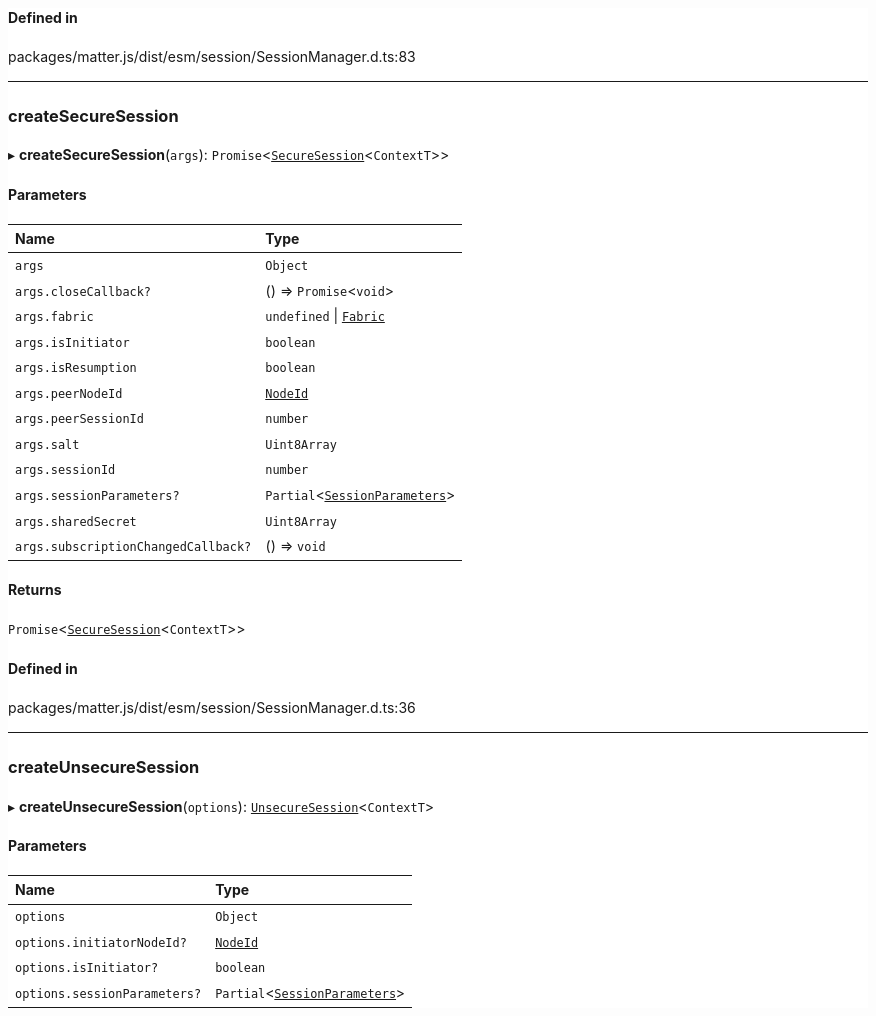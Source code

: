 #### Defined in

packages/matter.js/dist/esm/session/SessionManager.d.ts:83

___

### createSecureSession

▸ **createSecureSession**(`args`): `Promise`\<[`SecureSession`](exports_session.SecureSession.md)\<`ContextT`\>\>

#### Parameters

| Name | Type |
| :------ | :------ |
| `args` | `Object` |
| `args.closeCallback?` | () => `Promise`\<`void`\> |
| `args.fabric` | `undefined` \| [`Fabric`](exports_fabric.Fabric.md) |
| `args.isInitiator` | `boolean` |
| `args.isResumption` | `boolean` |
| `args.peerNodeId` | [`NodeId`](../modules/exports_datatype.md#nodeid) |
| `args.peerSessionId` | `number` |
| `args.salt` | `Uint8Array` |
| `args.sessionId` | `number` |
| `args.sessionParameters?` | `Partial`\<[`SessionParameters`](../interfaces/exports_session.SessionParameters.md)\> |
| `args.sharedSecret` | `Uint8Array` |
| `args.subscriptionChangedCallback?` | () => `void` |

#### Returns

`Promise`\<[`SecureSession`](exports_session.SecureSession.md)\<`ContextT`\>\>

#### Defined in

packages/matter.js/dist/esm/session/SessionManager.d.ts:36

___

### createUnsecureSession

▸ **createUnsecureSession**(`options`): [`UnsecureSession`](exports_session.UnsecureSession.md)\<`ContextT`\>

#### Parameters

| Name | Type |
| :------ | :------ |
| `options` | `Object` |
| `options.initiatorNodeId?` | [`NodeId`](../modules/exports_datatype.md#nodeid) |
| `options.isInitiator?` | `boolean` |
| `options.sessionParameters?` | `Partial`\<[`SessionParameters`](../interfaces/exports_session.SessionParameters.md)\> |
